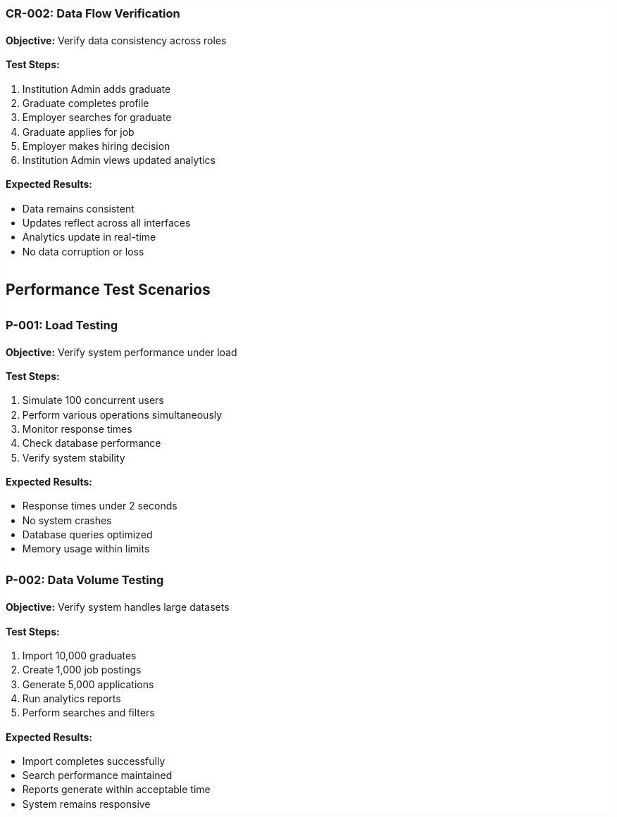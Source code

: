 ### CR-002: Data Flow Verification

**Objective:** Verify data consistency across roles

**Test Steps:**

1. Institution Admin adds graduate
2. Graduate completes profile
3. Employer searches for graduate
4. Graduate applies for job
5. Employer makes hiring decision
6. Institution Admin views updated analytics

**Expected Results:**

- Data remains consistent
- Updates reflect across all interfaces
- Analytics update in real-time
- No data corruption or loss

## Performance Test Scenarios

### P-001: Load Testing

**Objective:** Verify system performance under load

**Test Steps:**

1. Simulate 100 concurrent users
2. Perform various operations simultaneously
3. Monitor response times
4. Check database performance
5. Verify system stability

**Expected Results:**

- Response times under 2 seconds
- No system crashes
- Database queries optimized
- Memory usage within limits

### P-002: Data Volume Testing

**Objective:** Verify system handles large datasets

**Test Steps:**

1. Import 10,000 graduates
2. Create 1,000 job postings
3. Generate 5,000 applications
4. Run analytics reports
5. Perform searches and filters

**Expected Results:**

- Import completes successfully
- Search performance maintained
- Reports generate within acceptable time
- System remains responsive
